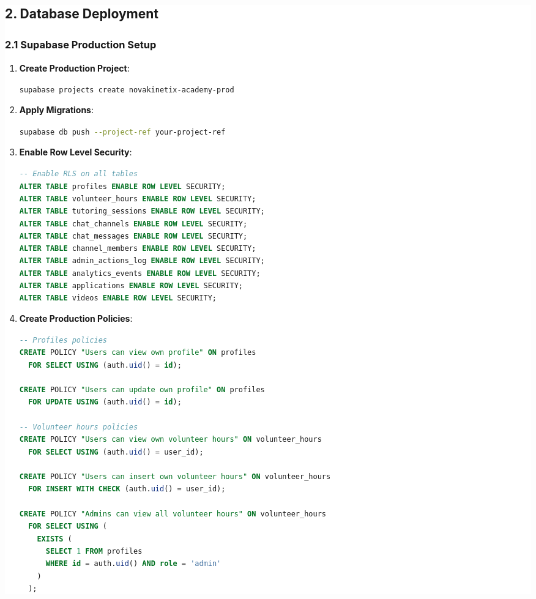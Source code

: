 ## 2. Database Deployment

### 2.1 Supabase Production Setup

1. **Create Production Project**:
   ```bash
   supabase projects create novakinetix-academy-prod
   ```

2. **Apply Migrations**:
   ```bash
   supabase db push --project-ref your-project-ref
   ```

3. **Enable Row Level Security**:
   ```sql
   -- Enable RLS on all tables
   ALTER TABLE profiles ENABLE ROW LEVEL SECURITY;
   ALTER TABLE volunteer_hours ENABLE ROW LEVEL SECURITY;
   ALTER TABLE tutoring_sessions ENABLE ROW LEVEL SECURITY;
   ALTER TABLE chat_channels ENABLE ROW LEVEL SECURITY;
   ALTER TABLE chat_messages ENABLE ROW LEVEL SECURITY;
   ALTER TABLE channel_members ENABLE ROW LEVEL SECURITY;
   ALTER TABLE admin_actions_log ENABLE ROW LEVEL SECURITY;
   ALTER TABLE analytics_events ENABLE ROW LEVEL SECURITY;
   ALTER TABLE applications ENABLE ROW LEVEL SECURITY;
   ALTER TABLE videos ENABLE ROW LEVEL SECURITY;
   ```

4. **Create Production Policies**:
   ```sql
   -- Profiles policies
   CREATE POLICY "Users can view own profile" ON profiles
     FOR SELECT USING (auth.uid() = id);
   
   CREATE POLICY "Users can update own profile" ON profiles
     FOR UPDATE USING (auth.uid() = id);
   
   -- Volunteer hours policies
   CREATE POLICY "Users can view own volunteer hours" ON volunteer_hours
     FOR SELECT USING (auth.uid() = user_id);
   
   CREATE POLICY "Users can insert own volunteer hours" ON volunteer_hours
     FOR INSERT WITH CHECK (auth.uid() = user_id);
   
   CREATE POLICY "Admins can view all volunteer hours" ON volunteer_hours
     FOR SELECT USING (
       EXISTS (
         SELECT 1 FROM profiles 
         WHERE id = auth.uid() AND role = 'admin'
       )
     );
   ```
